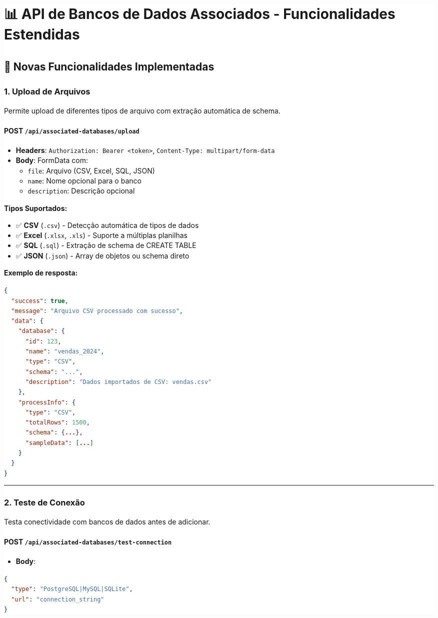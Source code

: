 # 📊 API de Bancos de Dados Associados - Funcionalidades Estendidas

## 🚀 **Novas Funcionalidades Implementadas**

### **1. Upload de Arquivos**
Permite upload de diferentes tipos de arquivo com extração automática de schema.

#### **POST** `/api/associated-databases/upload`
- **Headers**: `Authorization: Bearer <token>`, `Content-Type: multipart/form-data`
- **Body**: FormData com:
  - `file`: Arquivo (CSV, Excel, SQL, JSON)
  - `name`: Nome opcional para o banco
  - `description`: Descrição opcional

**Tipos Suportados:**
- ✅ **CSV** (`.csv`) - Detecção automática de tipos de dados
- ✅ **Excel** (`.xlsx`, `.xls`) - Suporte a múltiplas planilhas
- ✅ **SQL** (`.sql`) - Extração de schema de CREATE TABLE
- ✅ **JSON** (`.json`) - Array de objetos ou schema direto

**Exemplo de resposta:**
```json
{
  "success": true,
  "message": "Arquivo CSV processado com sucesso",
  "data": {
    "database": {
      "id": 123,
      "name": "vendas_2024",
      "type": "CSV",
      "schema": "...",
      "description": "Dados importados de CSV: vendas.csv"
    },
    "processInfo": {
      "type": "CSV",
      "totalRows": 1500,
      "schema": {...},
      "sampleData": [...]
    }
  }
}
```

---

### **2. Teste de Conexão**
Testa conectividade com bancos de dados antes de adicionar.

#### **POST** `/api/associated-databases/test-connection`
- **Body**:
```json
{
  "type": "PostgreSQL|MySQL|SQLite",
  "url": "connection_string"
}
```
